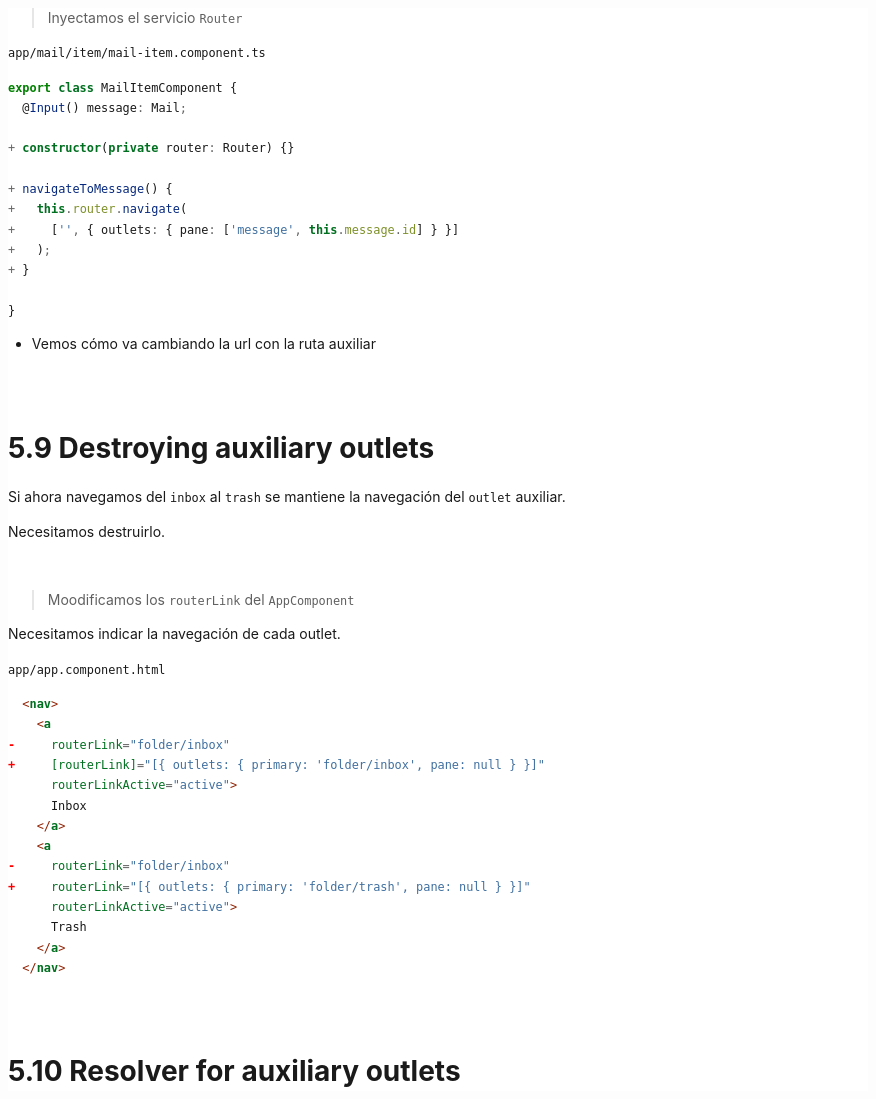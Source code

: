> Inyectamos el servicio `Router`

`app/mail/item/mail-item.component.ts`
```ts
export class MailItemComponent {
  @Input() message: Mail;

+ constructor(private router: Router) {}

+ navigateToMessage() {
+   this.router.navigate(
+     ['', { outlets: { pane: ['message', this.message.id] } }]
+   );
+ }

}
```
- Vemos cómo va cambiando la url con la ruta auxiliar

<br>


# 5.9 Destroying auxiliary outlets

Si ahora navegamos del `inbox` al `trash` se mantiene la navegación del `outlet` auxiliar.

Necesitamos destruirlo.

<br>

> Moodificamos los `routerLink` del `AppComponent`

Necesitamos indicar la navegación de cada outlet.

`app/app.component.html`
``` html
  <nav>
    <a
-     routerLink="folder/inbox"
+     [routerLink]="[{ outlets: { primary: 'folder/inbox', pane: null } }]"
      routerLinkActive="active">
      Inbox
    </a>
    <a
-     routerLink="folder/inbox"
+     routerLink="[{ outlets: { primary: 'folder/trash', pane: null } }]"
      routerLinkActive="active">
      Trash
    </a>
  </nav>
```
<br>


# 5.10 Resolver for auxiliary outlets
